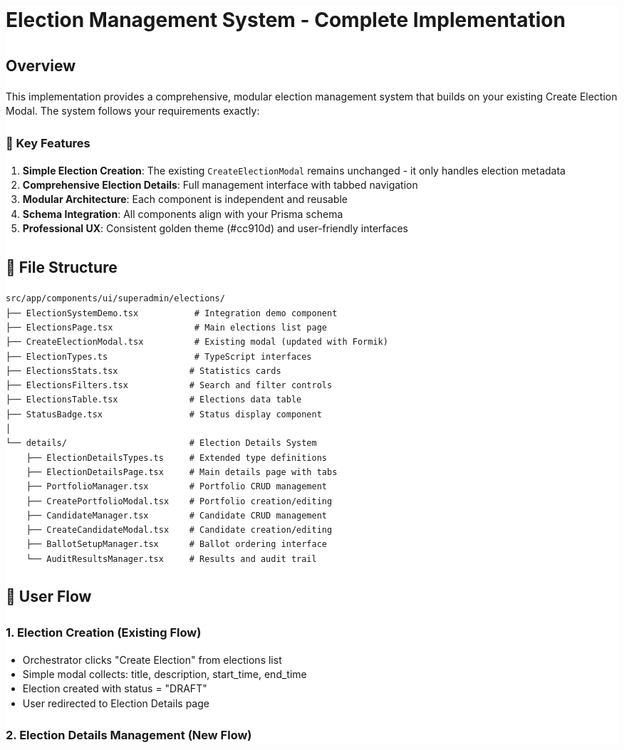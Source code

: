 # Election Management System - Complete Implementation

## Overview

This implementation provides a comprehensive, modular election management system that builds on your existing Create Election Modal. The system follows your requirements exactly:

### 🎯 Key Features

1. **Simple Election Creation**: The existing `CreateElectionModal` remains unchanged - it only handles election metadata
2. **Comprehensive Election Details**: Full management interface with tabbed navigation
3. **Modular Architecture**: Each component is independent and reusable
4. **Schema Integration**: All components align with your Prisma schema
5. **Professional UX**: Consistent golden theme (#cc910d) and user-friendly interfaces

## 📁 File Structure

```
src/app/components/ui/superadmin/elections/
├── ElectionSystemDemo.tsx           # Integration demo component
├── ElectionsPage.tsx                # Main elections list page
├── CreateElectionModal.tsx          # Existing modal (updated with Formik)
├── ElectionTypes.ts                 # TypeScript interfaces
├── ElectionsStats.tsx              # Statistics cards
├── ElectionsFilters.tsx            # Search and filter controls
├── ElectionsTable.tsx              # Elections data table
├── StatusBadge.tsx                 # Status display component
│
└── details/                        # Election Details System
    ├── ElectionDetailsTypes.ts     # Extended type definitions
    ├── ElectionDetailsPage.tsx     # Main details page with tabs
    ├── PortfolioManager.tsx        # Portfolio CRUD management
    ├── CreatePortfolioModal.tsx    # Portfolio creation/editing
    ├── CandidateManager.tsx        # Candidate CRUD management
    ├── CreateCandidateModal.tsx    # Candidate creation/editing
    ├── BallotSetupManager.tsx      # Ballot ordering interface
    └── AuditResultsManager.tsx     # Results and audit trail
```

## 🔄 User Flow

### 1. Election Creation (Existing Flow)

- Orchestrator clicks "Create Election" from elections list
- Simple modal collects: title, description, start_time, end_time
- Election created with status = "DRAFT"
- User redirected to Election Details page

### 2. Election Details Management (New Flow)
